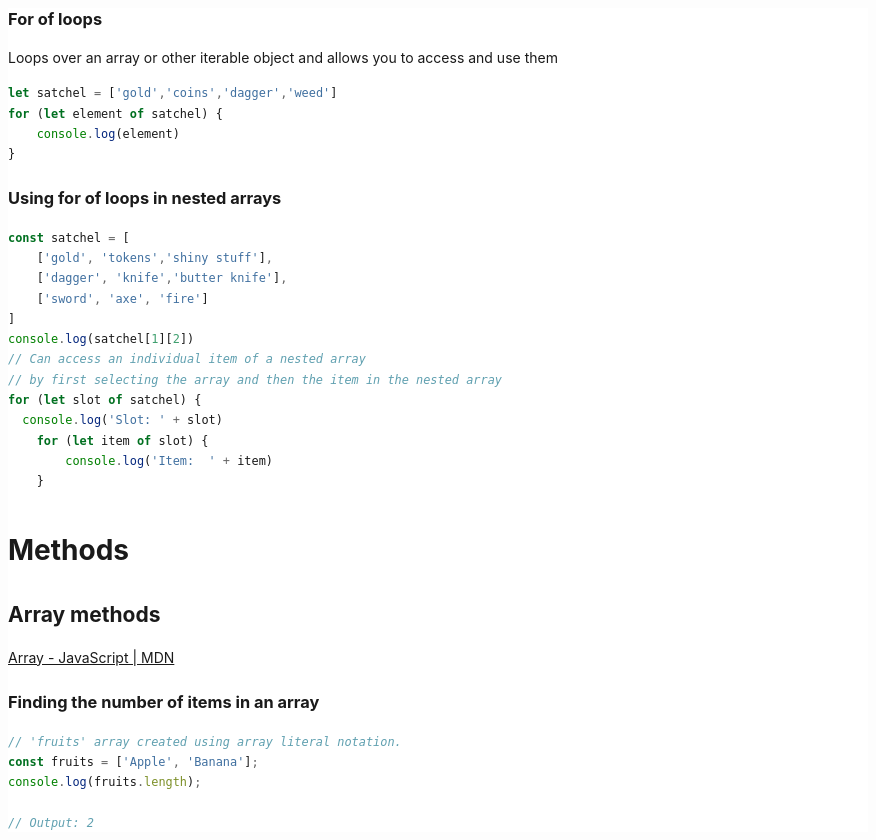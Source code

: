 ### For of loops

Loops over an array or other iterable object and allows you to access and use them

```js
let satchel = ['gold','coins','dagger','weed']
for (let element of satchel) {
    console.log(element)
}
```

### Using for of loops in nested arrays

```js
const satchel = [
    ['gold', 'tokens','shiny stuff'],
    ['dagger', 'knife','butter knife'],
    ['sword', 'axe', 'fire']
]
console.log(satchel[1][2])
// Can access an individual item of a nested array
// by first selecting the array and then the item in the nested array
for (let slot of satchel) {
  console.log('Slot: ' + slot)
    for (let item of slot) {
        console.log('Item:  ' + item)
    }
```

# Methods

## Array methods

[Array - JavaScript | MDN](https://developer.mozilla.org/en-US/docs/Web/JavaScript/Reference/Global_Objects/Array)

### Finding the number of items in an array

```js
// 'fruits' array created using array literal notation.
const fruits = ['Apple', 'Banana'];
console.log(fruits.length);

// Output: 2
```
